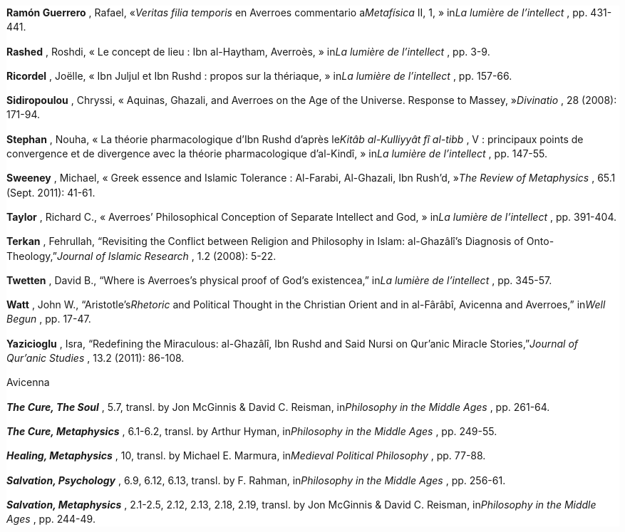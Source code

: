 **Ramón Guerrero** , Rafael, «*Veritas filia temporis* en Averroes
commentario a*Metafísica* II, 1, » in*La lumière de l’intellect* , pp.
431-441.

**Rashed** , Roshdi, « Le concept de lieu : Ibn al-Haytham, Averroès, »
in*La lumière de l’intellect* , pp. 3-9.

**Ricordel** , Joëlle, « Ibn Juljul et Ibn Rushd : propos sur la
thériaque, » in*La lumière de l’intellect* , pp. 157-66.

**Sidiropoulou** , Chryssi, « Aquinas, Ghazali, and Averroes on the Age
of the Universe. Response to Massey, »*Divinatio* , 28 (2008): 171-94.

**Stephan** , Nouha, « La théorie pharmacologique d’Ibn Rushd d’après
le*Kitâb al-Kulliyyât fî al-tibb* , V : principaux points de convergence
et de divergence avec la théorie pharmacologique d’al-Kindî, » in*La
lumière de l’intellect* , pp. 147-55.

**Sweeney** , Michael, « Greek essence and Islamic Tolerance :
Al-Farabi, Al-Ghazali, Ibn Rush’d, »*The Review of Metaphysics* , 65.1
(Sept. 2011): 41-61.

**Taylor** , Richard C., « Averroes’ Philosophical Conception of
Separate Intellect and God, » in*La lumière de l’intellect* , pp.
391-404.

**Terkan** , Fehrullah, “Revisiting the Conflict between Religion and
Philosophy in Islam: al-Ghazâlî’s Diagnosis of Onto-Theology,”*Journal
of Islamic Research* , 1.2 (2008): 5-22.

**Twetten** , David B., “Where is Averroes’s physical proof of God’s
existencea,” in*La lumière de l’intellect* , pp. 345-57.

**Watt** , John W., “Aristotle’s*Rhetoric* and Political Thought in the
Christian Orient and in al-Fârâbî, Avicenna and Averroes,” in*Well
Begun* , pp. 17-47.

**Yazicioglu** , Isra, “Redefining the Miraculous: al-Ghazâlî, Ibn Rushd
and Said Nursi on Qur’anic Miracle Stories,”*Journal of Qur’anic
Studies* , 13.2 (2011): 86-108.

Avicenna

***The Cure, The Soul*** , 5.7, transl. by Jon McGinnis & David C.
Reisman, in*Philosophy in the Middle Ages* , pp. 261-64.

***The Cure, Metaphysics*** , 6.1-6.2, transl. by Arthur Hyman,
in*Philosophy in the Middle Ages* , pp. 249-55.

***Healing, Metaphysics*** , 10, transl. by Michael E. Marmura,
in*Medieval Political Philosophy* , pp. 77-88.

***Salvation, Psychology*** , 6.9, 6.12, 6.13, transl. by F. Rahman,
in*Philosophy in the Middle Ages* , pp. 256-61.

***Salvation, Metaphysics*** , 2.1-2.5, 2.12, 2.13, 2.18, 2.19, transl.
by Jon McGinnis & David C. Reisman, in*Philosophy in the Middle Ages* ,
pp. 244-49.
